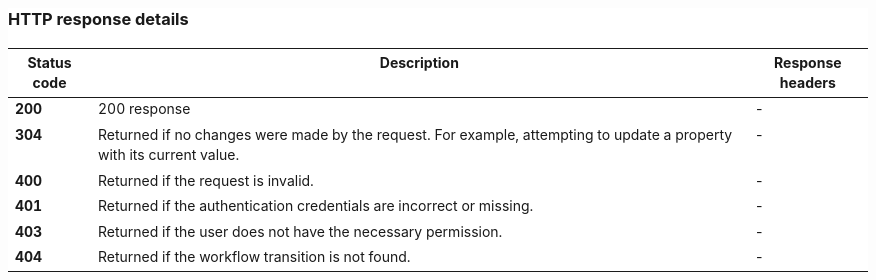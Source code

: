### HTTP response details
| Status code | Description | Response headers |
|-------------|-------------|------------------|
**200** | 200 response |  -  |
**304** | Returned if no changes were made by the request. For example, attempting to update a property with its current value. |  -  |
**400** | Returned if the request is invalid. |  -  |
**401** | Returned if the authentication credentials are incorrect or missing. |  -  |
**403** | Returned if the user does not have the necessary permission. |  -  |
**404** | Returned if the workflow transition is not found. |  -  |

